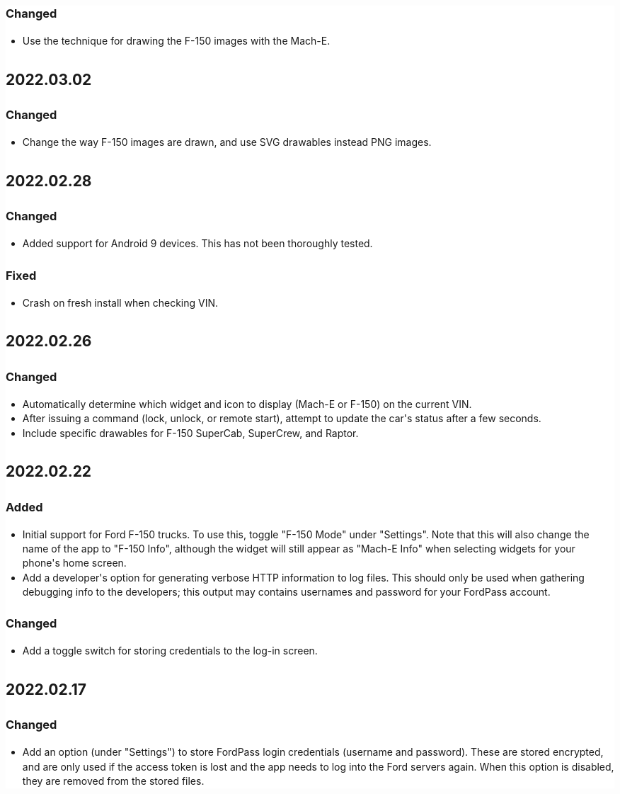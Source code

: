 ### Changed
- Use the technique for drawing the F-150 images with the Mach-E.

## 2022.03.02
### Changed
- Change the way F-150 images are drawn, and use SVG drawables instead PNG images.

## 2022.02.28
### Changed
- Added support for Android 9 devices.  This has not been thoroughly tested.

### Fixed
- Crash on fresh install when checking VIN.

## 2022.02.26
### Changed
- Automatically determine which widget and icon to display (Mach-E or F-150) on the current VIN.
- After issuing a command (lock, unlock, or remote start), attempt to update the car's status after a few seconds.
- Include specific drawables for F-150 SuperCab, SuperCrew, and Raptor.

## 2022.02.22
### Added
- Initial support for Ford F-150 trucks.  To use this, toggle "F-150 Mode" under "Settings".  Note that this
  will also change the name of the app to "F-150 Info", although the widget will still appear as "Mach-E Info"
  when selecting widgets for your phone's home screen.
- Add a developer's option for generating verbose HTTP information to log files.  This should only be used when
  gathering debugging info to the developers; this output may contains usernames and password for your FordPass account.

### Changed
- Add a toggle switch for storing credentials to the log-in screen.

## 2022.02.17
### Changed
- Add an option (under "Settings") to store FordPass login credentials (username and password). These are
  stored encrypted, and are only used if the access token is lost and the app needs to log into the Ford
  servers again.  When this option is disabled, they are removed from the stored files.
